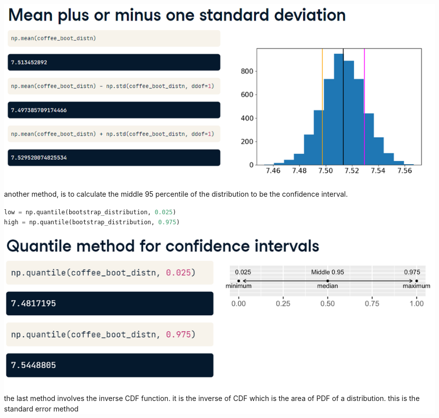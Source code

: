 ![[Pasted image 20231224004841.png]](https://github.com/Golden-Exp/DataCamp/blob/main/Statistics/Attachments/Pasted%20image%2020231224004841.png)


another method, is to calculate the middle 95 percentile of the distribution to be the confidence interval.
```python
low = np.quantile(bootstrap_distribution, 0.025)
high = np.quantile(bootstrap_distribution, 0.975)
```
![[Pasted image 20231224004906.png]](https://github.com/Golden-Exp/DataCamp/blob/main/Statistics/Attachments/Pasted%20image%2020231224004906.png)

the last method involves the inverse CDF function. it is the inverse of CDF which is the area of PDF of a distribution. this is the standard error method